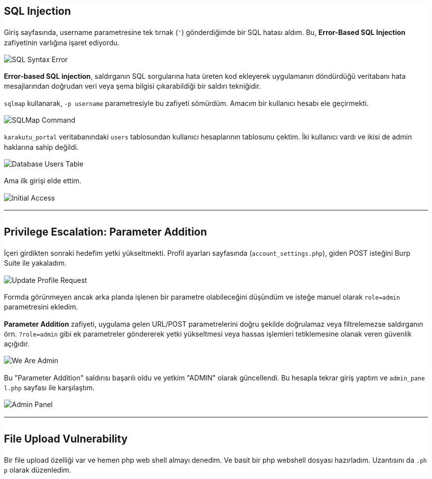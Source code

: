 ## SQL Injection

Giriş sayfasında, username parametresine tek tırnak (`'`) gönderdiğimde bir SQL hatası aldım. Bu, **Error-Based SQL Injection** zafiyetinin varlığına işaret ediyordu.

![SQL Syntax Error](/blogs/img/web-to-ad-red-teaming/redteam-8.png)

**Error-based SQL injection**, saldırganın SQL sorgularına hata üreten kod ekleyerek uygulamanın döndürdüğü veritabanı hata mesajlarından doğrudan veri veya şema bilgisi çıkarabildiği bir saldırı tekniğidir.

`sqlmap` kullanarak, `-p username` parametresiyle bu zafiyeti sömürdüm. Amacım bir kullanıcı hesabı ele geçirmekti.

![SQLMap Command](/blogs/img/web-to-ad-red-teaming/redteam-9.png)

`karakutu_portal` veritabanındaki `users` tablosundan kullanıcı hesaplarının tablosunu çektim. İki kullanıcı vardı ve ikisi de admin haklarına sahip değildi.

![Database Users Table](/blogs/img/web-to-ad-red-teaming/redteam-10.png)

Ama ilk girişi elde ettim.

![Initial Access](/blogs/img/web-to-ad-red-teaming/redteam-11.png)

---

## Privilege Escalation: Parameter Addition

İçeri girdikten sonraki hedefim yetki yükseltmekti. Profil ayarları sayfasında (`account_settings.php`), giden POST isteğini Burp Suite ile yakaladım.

![Update Profile Request](/blogs/img/web-to-ad-red-teaming/redteam-12.png)

Formda görünmeyen ancak arka planda işlenen bir parametre olabileceğini düşündüm ve isteğe manuel olarak `role=admin` parametresini ekledim.

**Parameter Addition** zafiyeti, uygulama gelen URL/POST parametrelerini doğru şekilde doğrulamaz veya filtrelemezse saldırganın örn. `?role=admin` gibi ek parametreler göndererek yetki yükseltmesi veya hassas işlemleri tetiklemesine olanak veren güvenlik açığıdır.

![We Are Admin](/blogs/img/web-to-ad-red-teaming/redteam-13.png)

Bu "Parameter Addition" saldırısı başarılı oldu ve yetkim "ADMIN" olarak güncellendi. Bu hesapla tekrar giriş yaptım ve `admin_panel.php` sayfası ile karşılaştım.

![Admin Panel](/blogs/img/web-to-ad-red-teaming/redteam-14.png)

---

## File Upload Vulnerability

Bir file upload özelliği var ve hemen php web shell almayı denedim. Ve basit bir php webshell dosyası hazırladım. Uzantısını da `.php` olarak düzenledim.
